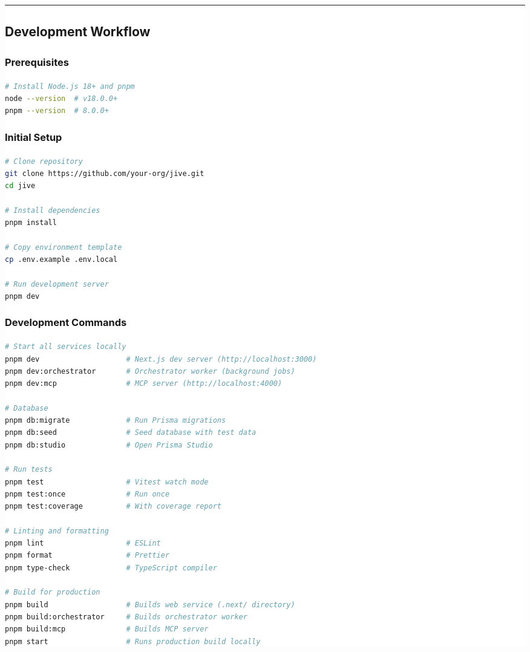 ```plaintext
```

---

## Development Workflow

### Prerequisites

```bash
# Install Node.js 18+ and pnpm
node --version  # v18.0.0+
pnpm --version  # 8.0.0+
```

### Initial Setup

```bash
# Clone repository
git clone https://github.com/your-org/jive.git
cd jive

# Install dependencies
pnpm install

# Copy environment template
cp .env.example .env.local

# Run development server
pnpm dev
```

### Development Commands

```bash
# Start all services locally
pnpm dev                    # Next.js dev server (http://localhost:3000)
pnpm dev:orchestrator       # Orchestrator worker (background jobs)
pnpm dev:mcp                # MCP server (http://localhost:4000)

# Database
pnpm db:migrate             # Run Prisma migrations
pnpm db:seed                # Seed database with test data
pnpm db:studio              # Open Prisma Studio

# Run tests
pnpm test                   # Vitest watch mode
pnpm test:once              # Run once
pnpm test:coverage          # With coverage report

# Linting and formatting
pnpm lint                   # ESLint
pnpm format                 # Prettier
pnpm type-check             # TypeScript compiler

# Build for production
pnpm build                  # Builds web service (.next/ directory)
pnpm build:orchestrator     # Builds orchestrator worker
pnpm build:mcp              # Builds MCP server
pnpm start                  # Runs production build locally
```
